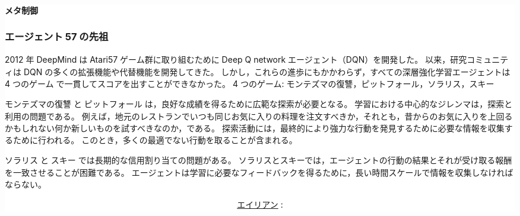 #### メタ制御


### エージェント 57 の先祖

2012 年 DeepMind は Atari57 ゲーム群に取り組むために Deep Q network エージェント（DQN）を開発した。
以来，研究コミュニティは DQN の多くの拡張機能や代替機能を開発してきた。
しかし，これらの進歩にもかかわらず，すべての深層強化学習エージェントは 4 つのゲーム で一貫してスコアを出すことができなかった。
4 つのゲーム: モンテズマの復讐，ピットフォール，ソラリス，スキー

モンテズマの復讐 と ピットフォール は，良好な成績を得るために広範な探索が必要となる。
学習における中心的なジレンマは，探索と利用の問題である。
例えば，地元のレストランでいつも同じお気に入りの料理を注文すべきか，それとも，昔からのお気に入りを上回るかもしれない何か新しいものを試すべきなのか，である。
探索活動には，最終的により強力な行動を発見するために必要な情報を収集するために行われる。
このとき，多くの最適でない行動を取ることが含まれる。

ソラリス と スキー では長期的な信用割り当ての問題がある。 ソラリスとスキーでは，エージェントの行動の結果とそれが受け取る報酬を一致させることが困難である。
エージェントは学習に必要なフィードバックを得るために，長い時間スケールで情報を収集しなければならない。

<center>

[エイリアン](https://youtu.be/luZm3jmwGwI?list=PLqYmG7hTraZCHS3JLle_kxwNvImpYVq4z) :<br/>

<iframe width="600" height="320" src="https://www.youtube.com/embed/luZm3jmwGwI?list=PLqYmG7hTraZCHS3JLle_kxwNvImpYVq4z" title="YouTube video player" frameborder="0" allow="accelerometer; autoplay; clipboard-write; encrypted-media; gyroscope; picture-in-picture" allowfullscreen></iframe>
</center>



<center>
